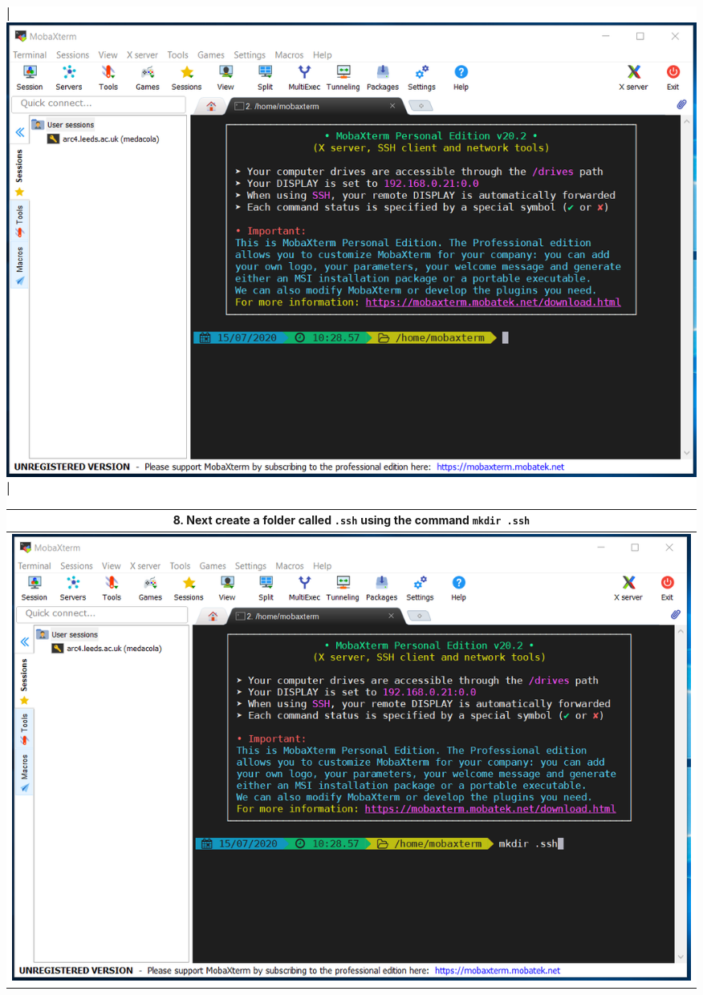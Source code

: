 | ![This takes you to the MobaXTerm terminal view](../../assets/img/logon/offcampus/mobaSSH7.png) |

| 8. Next create a folder called `.ssh` using the command `mkdir .ssh`                            |
| ----------------------------------------------------------------------------------------------- |
| ![This takes you to the MobaXTerm terminal view](../../assets/img/logon/offcampus/mobaSSH8.png) |
